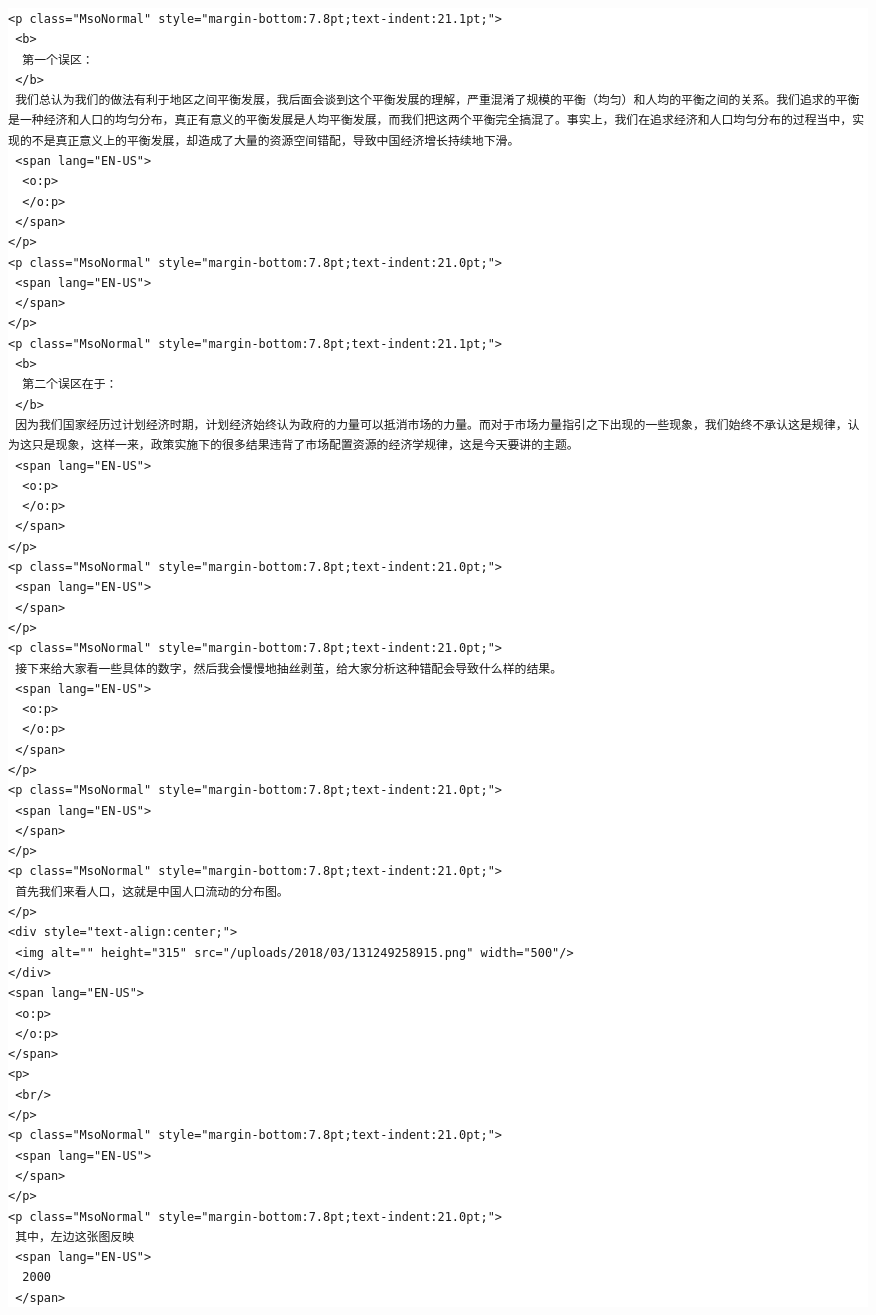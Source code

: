     <p class="MsoNormal" style="margin-bottom:7.8pt;text-indent:21.1pt;">
     <b>
      第一个误区：
     </b>
     我们总认为我们的做法有利于地区之间平衡发展，我后面会谈到这个平衡发展的理解，严重混淆了规模的平衡（均匀）和人均的平衡之间的关系。我们追求的平衡是一种经济和人口的均匀分布，真正有意义的平衡发展是人均平衡发展，而我们把这两个平衡完全搞混了。事实上，我们在追求经济和人口均匀分布的过程当中，实现的不是真正意义上的平衡发展，却造成了大量的资源空间错配，导致中国经济增长持续地下滑。
     <span lang="EN-US">
      <o:p>
      </o:p>
     </span>
    </p>
    <p class="MsoNormal" style="margin-bottom:7.8pt;text-indent:21.0pt;">
     <span lang="EN-US">
     </span>
    </p>
    <p class="MsoNormal" style="margin-bottom:7.8pt;text-indent:21.1pt;">
     <b>
      第二个误区在于：
     </b>
     因为我们国家经历过计划经济时期，计划经济始终认为政府的力量可以抵消市场的力量。而对于市场力量指引之下出现的一些现象，我们始终不承认这是规律，认为这只是现象，这样一来，政策实施下的很多结果违背了市场配置资源的经济学规律，这是今天要讲的主题。
     <span lang="EN-US">
      <o:p>
      </o:p>
     </span>
    </p>
    <p class="MsoNormal" style="margin-bottom:7.8pt;text-indent:21.0pt;">
     <span lang="EN-US">
     </span>
    </p>
    <p class="MsoNormal" style="margin-bottom:7.8pt;text-indent:21.0pt;">
     接下来给大家看一些具体的数字，然后我会慢慢地抽丝剥茧，给大家分析这种错配会导致什么样的结果。
     <span lang="EN-US">
      <o:p>
      </o:p>
     </span>
    </p>
    <p class="MsoNormal" style="margin-bottom:7.8pt;text-indent:21.0pt;">
     <span lang="EN-US">
     </span>
    </p>
    <p class="MsoNormal" style="margin-bottom:7.8pt;text-indent:21.0pt;">
     首先我们来看人口，这就是中国人口流动的分布图。
    </p>
    <div style="text-align:center;">
     <img alt="" height="315" src="/uploads/2018/03/131249258915.png" width="500"/>
    </div>
    <span lang="EN-US">
     <o:p>
     </o:p>
    </span>
    <p>
     <br/>
    </p>
    <p class="MsoNormal" style="margin-bottom:7.8pt;text-indent:21.0pt;">
     <span lang="EN-US">
     </span>
    </p>
    <p class="MsoNormal" style="margin-bottom:7.8pt;text-indent:21.0pt;">
     其中，左边这张图反映
     <span lang="EN-US">
      2000
     </span>